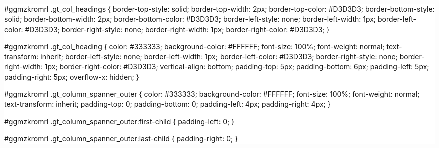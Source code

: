 #ggmzkromrl .gt_col_headings {
  border-top-style: solid;
  border-top-width: 2px;
  border-top-color: #D3D3D3;
  border-bottom-style: solid;
  border-bottom-width: 2px;
  border-bottom-color: #D3D3D3;
  border-left-style: none;
  border-left-width: 1px;
  border-left-color: #D3D3D3;
  border-right-style: none;
  border-right-width: 1px;
  border-right-color: #D3D3D3;
}

#ggmzkromrl .gt_col_heading {
  color: #333333;
  background-color: #FFFFFF;
  font-size: 100%;
  font-weight: normal;
  text-transform: inherit;
  border-left-style: none;
  border-left-width: 1px;
  border-left-color: #D3D3D3;
  border-right-style: none;
  border-right-width: 1px;
  border-right-color: #D3D3D3;
  vertical-align: bottom;
  padding-top: 5px;
  padding-bottom: 6px;
  padding-left: 5px;
  padding-right: 5px;
  overflow-x: hidden;
}

#ggmzkromrl .gt_column_spanner_outer {
  color: #333333;
  background-color: #FFFFFF;
  font-size: 100%;
  font-weight: normal;
  text-transform: inherit;
  padding-top: 0;
  padding-bottom: 0;
  padding-left: 4px;
  padding-right: 4px;
}

#ggmzkromrl .gt_column_spanner_outer:first-child {
  padding-left: 0;
}

#ggmzkromrl .gt_column_spanner_outer:last-child {
  padding-right: 0;
}
